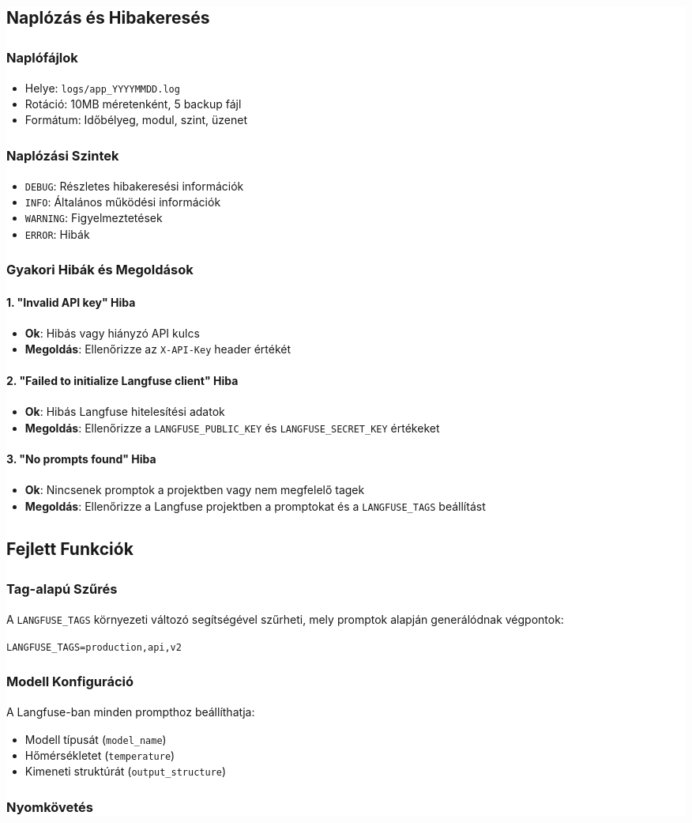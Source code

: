 ```python
```

## Naplózás és Hibakeresés

### Naplófájlok

- Helye: `logs/app_YYYYMMDD.log`
- Rotáció: 10MB méretenként, 5 backup fájl
- Formátum: Időbélyeg, modul, szint, üzenet

### Naplózási Szintek

- `DEBUG`: Részletes hibakeresési információk
- `INFO`: Általános működési információk
- `WARNING`: Figyelmeztetések
- `ERROR`: Hibák

### Gyakori Hibák és Megoldások

#### 1. "Invalid API key" Hiba
- **Ok**: Hibás vagy hiányzó API kulcs
- **Megoldás**: Ellenőrizze az `X-API-Key` header értékét

#### 2. "Failed to initialize Langfuse client" Hiba
- **Ok**: Hibás Langfuse hitelesítési adatok
- **Megoldás**: Ellenőrizze a `LANGFUSE_PUBLIC_KEY` és `LANGFUSE_SECRET_KEY` értékeket

#### 3. "No prompts found" Hiba
- **Ok**: Nincsenek promptok a projektben vagy nem megfelelő tagek
- **Megoldás**: Ellenőrizze a Langfuse projektben a promptokat és a `LANGFUSE_TAGS` beállítást

## Fejlett Funkciók

### Tag-alapú Szűrés

A `LANGFUSE_TAGS` környezeti változó segítségével szűrheti, mely promptok alapján generálódnak végpontok:

```env
LANGFUSE_TAGS=production,api,v2
```

### Modell Konfiguráció

A Langfuse-ban minden prompthoz beállíthatja:
- Modell típusát (`model_name`)
- Hőmérsékletet (`temperature`)
- Kimeneti struktúrát (`output_structure`)

### Nyomkövetés
